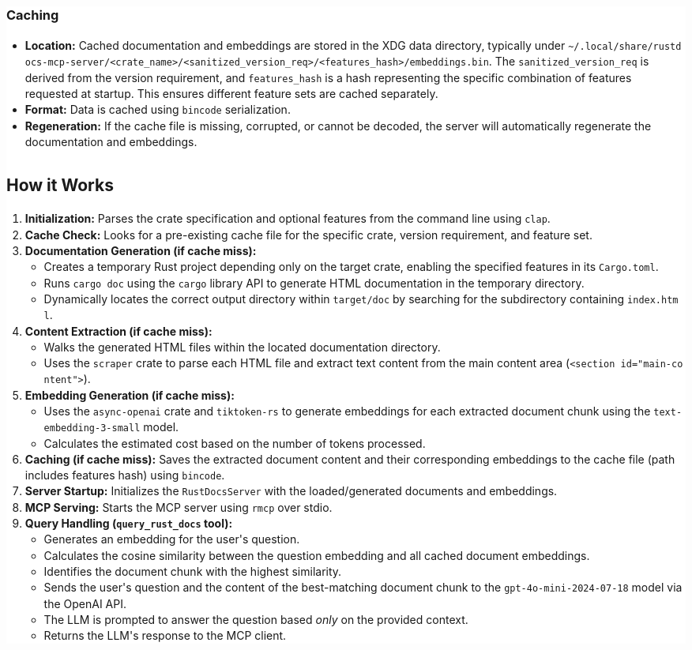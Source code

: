 ### Caching

- **Location:** Cached documentation and embeddings are stored in the XDG data
  directory, typically under
  `~/.local/share/rustdocs-mcp-server/<crate_name>/<sanitized_version_req>/<features_hash>/embeddings.bin`.
  The `sanitized_version_req` is derived from the version requirement, and
  `features_hash` is a hash representing the specific combination of features
  requested at startup. This ensures different feature sets are cached
  separately.
- **Format:** Data is cached using `bincode` serialization.
- **Regeneration:** If the cache file is missing, corrupted, or cannot be
  decoded, the server will automatically regenerate the documentation and
  embeddings.

## How it Works

1. **Initialization:** Parses the crate specification and optional features from
   the command line using `clap`.
2. **Cache Check:** Looks for a pre-existing cache file for the specific crate,
   version requirement, and feature set.
3. **Documentation Generation (if cache miss):**
   - Creates a temporary Rust project depending only on the target crate,
     enabling the specified features in its `Cargo.toml`.
   - Runs `cargo doc` using the `cargo` library API to generate HTML
     documentation in the temporary directory.
   - Dynamically locates the correct output directory within `target/doc` by
     searching for the subdirectory containing `index.html`.
4. **Content Extraction (if cache miss):**
   - Walks the generated HTML files within the located documentation directory.
   - Uses the `scraper` crate to parse each HTML file and extract text content
     from the main content area (`<section id="main-content">`).
5. **Embedding Generation (if cache miss):**
   - Uses the `async-openai` crate and `tiktoken-rs` to generate embeddings for
     each extracted document chunk using the `text-embedding-3-small` model.
   - Calculates the estimated cost based on the number of tokens processed.
6. **Caching (if cache miss):** Saves the extracted document content and their
   corresponding embeddings to the cache file (path includes features hash)
   using `bincode`.
7. **Server Startup:** Initializes the `RustDocsServer` with the
   loaded/generated documents and embeddings.
8. **MCP Serving:** Starts the MCP server using `rmcp` over stdio.
9. **Query Handling (`query_rust_docs` tool):**
   - Generates an embedding for the user's question.
   - Calculates the cosine similarity between the question embedding and all
     cached document embeddings.
   - Identifies the document chunk with the highest similarity.
   - Sends the user's question and the content of the best-matching document
     chunk to the `gpt-4o-mini-2024-07-18` model via the OpenAI API.
   - The LLM is prompted to answer the question based _only_ on the provided
     context.
   - Returns the LLM's response to the MCP client.

